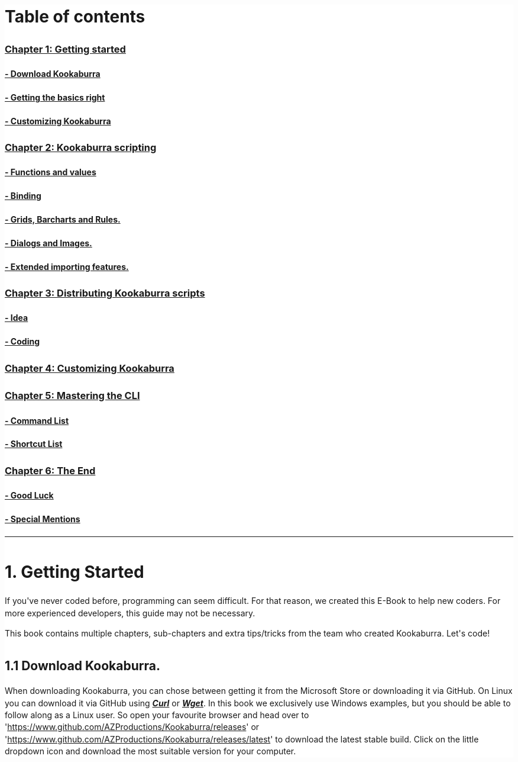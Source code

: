 # Table of contents
### [**Chapter 1: Getting started**](#1-getting-started)
#### [- Download Kookaburra](#11-download-kookaburra)
#### [- Getting the basics right](#12-getting-the-basics-right)
#### [- Customizing Kookaburra](#13-customizing-kookaburra)
### [**Chapter 2: Kookaburra scripting**](#2-kookaburra-scripting)
#### [- Functions and values](#21-functions-and-values)
#### [- Binding](#22-binding)
#### [- Grids, Barcharts and Rules.](#23-grids-barcharts-and-rules)
#### [- Dialogs and Images.](#24-dialogs-and-images)
#### [ - Extended importing features.](#25-extended-importing-features)
### [**Chapter 3: Distributing Kookaburra scripts**](#3-distributing-kookaburra-scripts)
#### [- Idea](#31-idea)
#### [ - Coding](#32-coding)
### [**Chapter 4: Customizing Kookaburra**](#4-customizing-kookaburra)
### [**Chapter 5: Mastering the CLI**](#5-mastering-the-cli)
#### [- Command List](#51-command-list)
#### [- Shortcut List](#52-shortcut-list)
### [**Chapter 6: The End**](#6-the-end)
#### [- Good Luck](#61-good-luck)
#### [- Special Mentions](#62-special-mentions)
----

# **1. Getting Started**
If you've never coded before, programming can seem difficult. For that reason, we created this E-Book to help new coders. For more experienced developers, this guide may not be necessary.

This book contains multiple chapters, sub-chapters and extra tips/tricks from the team who created Kookaburra. Let's code!

## **1.1** Download Kookaburra.
When downloading Kookaburra, you can chose between getting it from the Microsoft Store or downloading it via GitHub. On Linux you can download it via GitHub using [***Curl***](https://curl.se/) or [***Wget***](http://www.gnu.org/software/wget/). In this book we exclusively use Windows examples, but you should be able to follow along as a Linux user. So open your favourite browser and head over to 'https://www.github.com/AZProductions/Kookaburra/releases' or 'https://www.github.com/AZProductions/Kookaburra/releases/latest' to download the latest stable build. Click on the little dropdown icon and download the most suitable version for your computer. 
